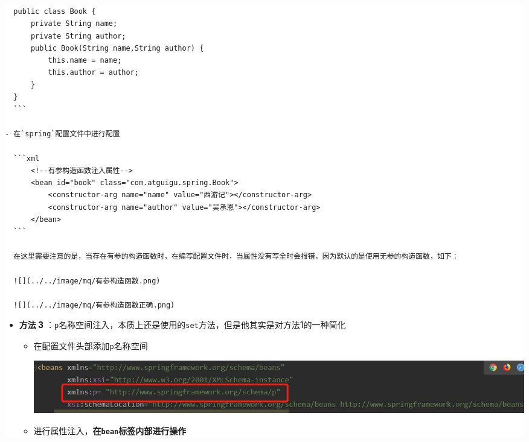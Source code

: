       public class Book {
          private String name;
          private String author;
          public Book(String name,String author) {
              this.name = name;
              this.author = author;
          }
      }
      ```

    - 在`spring`配置文件中进行配置

      ```xml
          <!--有参构造函数注入属性-->
          <bean id="book" class="com.atguigu.spring.Book">
              <constructor-arg name="name" value="西游记"></constructor-arg>
              <constructor-arg name="author" value="吴承恩"></constructor-arg>
          </bean>
      ```

      在这里需要注意的是，当存在有参的构造函数时，在编写配置文件时，当属性没有写全时会报错，因为默认的是使用无参的构造函数，如下：

      ![](../../image/mq/有参构造函数.png)

      ![](../../image/mq/有参构造函数正确.png)

  - **方法 3** ：`p`名称空间注入，本质上还是使用的`set`方法，但是他其实是对方法1的一种简化

    - 在配置文件头部添加`p`名称空间

      ![](../../image/mq/p空间.png)

    - 进行属性注入，**在`bean`标签内部进行操作**
